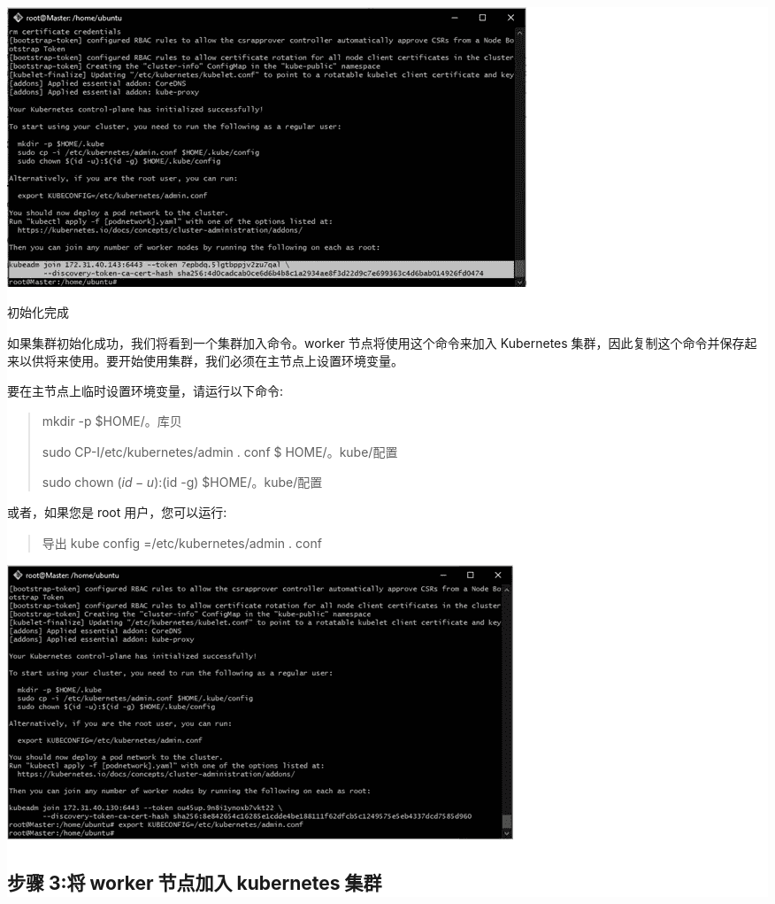 ![](img/967cca52298f4584c1172380360c8496.png)

初始化完成

如果集群初始化成功，我们将看到一个集群加入命令。worker 节点将使用这个命令来加入 Kubernetes 集群，因此复制这个命令并保存起来以供将来使用。要开始使用集群，我们必须在主节点上设置环境变量。

要在主节点上临时设置环境变量，请运行以下命令:

> mkdir -p $HOME/。库贝
> 
> sudo CP-I/etc/kubernetes/admin . conf $ HOME/。kube/配置
> 
> sudo chown $(id -u):$(id -g) $HOME/。kube/配置

或者，如果您是 root 用户，您可以运行:

> 导出 kube config =/etc/kubernetes/admin . conf

![](img/11bde8551a22fb8a12fe725d2942f1d3.png)

## **步骤 3:将 worker 节点加入 kubernetes 集群**
